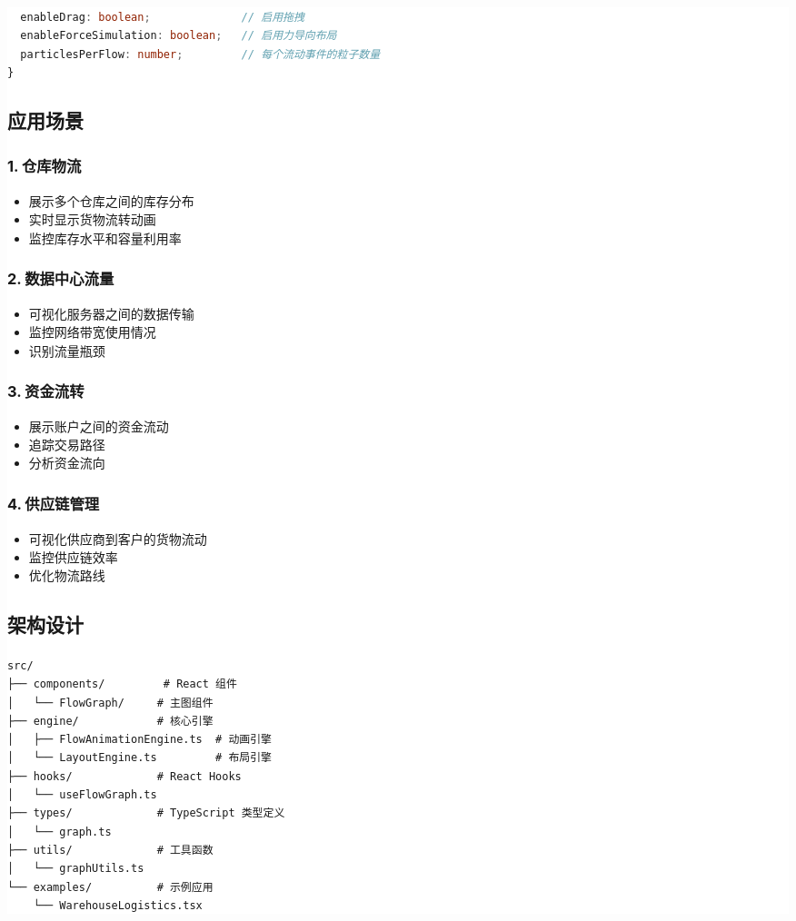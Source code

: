 ```typescript
  enableDrag: boolean;              // 启用拖拽
  enableForceSimulation: boolean;   // 启用力导向布局
  particlesPerFlow: number;         // 每个流动事件的粒子数量
}
```

## 应用场景

### 1. 仓库物流

- 展示多个仓库之间的库存分布
- 实时显示货物流转动画
- 监控库存水平和容量利用率

### 2. 数据中心流量

- 可视化服务器之间的数据传输
- 监控网络带宽使用情况
- 识别流量瓶颈

### 3. 资金流转

- 展示账户之间的资金流动
- 追踪交易路径
- 分析资金流向

### 4. 供应链管理

- 可视化供应商到客户的货物流动
- 监控供应链效率
- 优化物流路线

## 架构设计

```
src/
├── components/         # React 组件
│   └── FlowGraph/     # 主图组件
├── engine/            # 核心引擎
│   ├── FlowAnimationEngine.ts  # 动画引擎
│   └── LayoutEngine.ts         # 布局引擎
├── hooks/             # React Hooks
│   └── useFlowGraph.ts
├── types/             # TypeScript 类型定义
│   └── graph.ts
├── utils/             # 工具函数
│   └── graphUtils.ts
└── examples/          # 示例应用
    └── WarehouseLogistics.tsx
```
